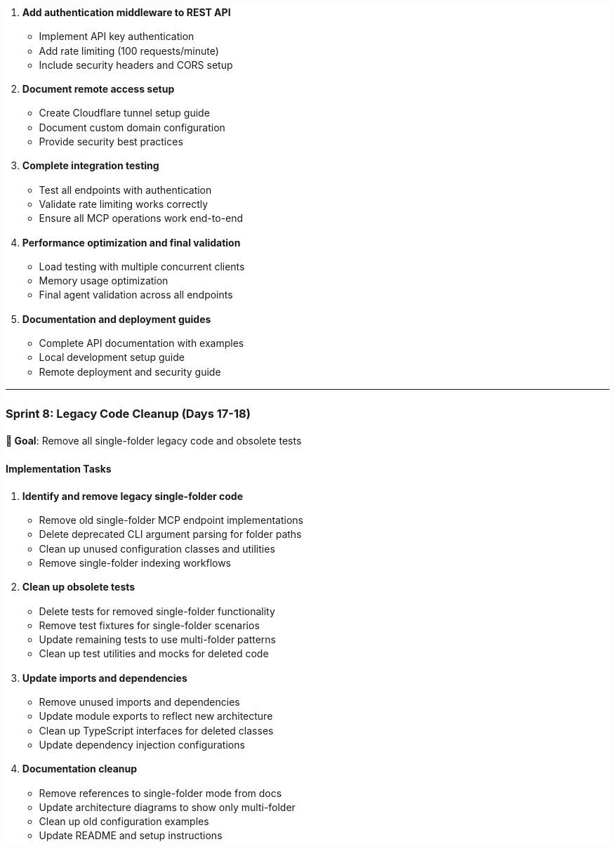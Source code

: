 1. **Add authentication middleware to REST API**
   - Implement API key authentication
   - Add rate limiting (100 requests/minute)
   - Include security headers and CORS setup

2. **Document remote access setup**
   - Create Cloudflare tunnel setup guide
   - Document custom domain configuration
   - Provide security best practices

3. **Complete integration testing**
   - Test all endpoints with authentication
   - Validate rate limiting works correctly
   - Ensure all MCP operations work end-to-end

4. **Performance optimization and final validation**
   - Load testing with multiple concurrent clients
   - Memory usage optimization
   - Final agent validation across all endpoints

5. **Documentation and deployment guides**
   - Complete API documentation with examples
   - Local development setup guide
   - Remote deployment and security guide

---

### Sprint 8: Legacy Code Cleanup (Days 17-18)
**🎯 Goal**: Remove all single-folder legacy code and obsolete tests

#### Implementation Tasks
1. **Identify and remove legacy single-folder code**
   - Remove old single-folder MCP endpoint implementations
   - Delete deprecated CLI argument parsing for folder paths
   - Clean up unused configuration classes and utilities
   - Remove single-folder indexing workflows

2. **Clean up obsolete tests**
   - Delete tests for removed single-folder functionality
   - Remove test fixtures for single-folder scenarios
   - Update remaining tests to use multi-folder patterns
   - Clean up test utilities and mocks for deleted code

3. **Update imports and dependencies**
   - Remove unused imports and dependencies
   - Update module exports to reflect new architecture
   - Clean up TypeScript interfaces for deleted classes
   - Update dependency injection configurations

4. **Documentation cleanup**
   - Remove references to single-folder mode from docs
   - Update architecture diagrams to show only multi-folder
   - Clean up old configuration examples
   - Update README and setup instructions
